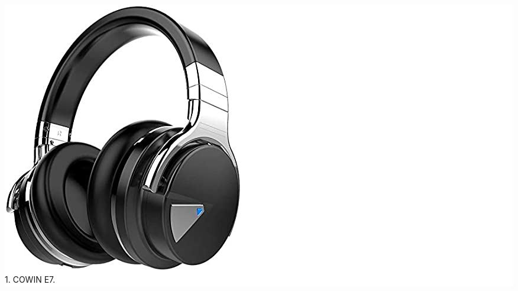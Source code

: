    <img src='foto1.jpg' alt='1. COWIN E7.' name='fotoVisor'/>
   <div id="titulo">1. COWIN E7.</div>
   </div>
   <script>
    function factura(){
      var d = new Date();
      var nfac = 0;
      var nombrec = document.getElementById('nombre_cliente').value;
      var idc = document.getElementById('id_cliente').value;
      var tlfc = document.getElementById('telefonoc').value;
      var direc = document.getElementById('direccionc').value;
      var producto;
      var cantidadp = new Number();
      var a = 0;
      var cantidad;
      var precio = [];
      var i = 0;
      var suma = 0;
      var total = 0;
      var iva;
      var subtotal;
      var pago;
      nfac = Math.floor(Math.random()*999999999);
      document.write('<strong>Numero de factura: </strong>' +nfac+'<br>');
      document.write('<strong>Fecha: </strong>');
      document.write(d.getDate());
      document.write('/');
      document.write(d.getMonth());
      document.write('/');
      document.writed(d.getFullYear());
      document.write(' ');
      document.write(d.getHours());
      document.write(':');
      document.write(d.getMinutes());
      document.write(':');
      document.write(d.getSeconds()+'<br>');
      pago =(prompt('Digite forma de pago. (Tarjeta o Efectivo)'));
      document.write('<strong>Forma de pago: </strong>'+pago);
      document.write('<h1>------Datos del cliente-------</h1>');
      document.write('<strong>Nombre del cliente: </strong>'+nombrec+'<br>');